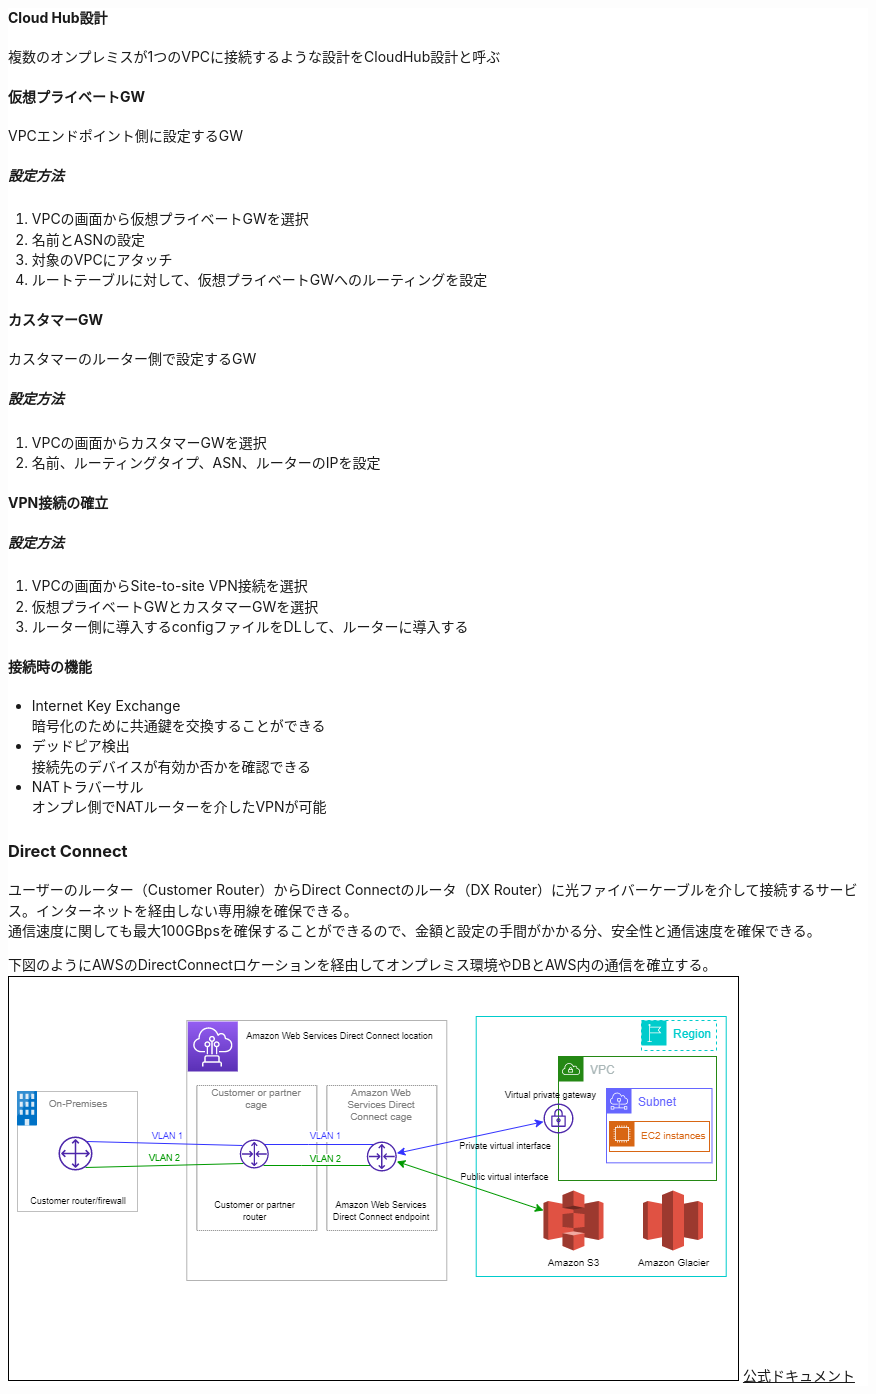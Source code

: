 #### Cloud Hub設計
複数のオンプレミスが1つのVPCに接続するような設計をCloudHub設計と呼ぶ

#### 仮想プライベートGW
VPCエンドポイント側に設定するGW
##### 設定方法
1. VPCの画面から仮想プライベートGWを選択
2. 名前とASNの設定
3. 対象のVPCにアタッチ
4. ルートテーブルに対して、仮想プライベートGWへのルーティングを設定
#### カスタマーGW
カスタマーのルーター側で設定するGW
##### 設定方法
1. VPCの画面からカスタマーGWを選択
2. 名前、ルーティングタイプ、ASN、ルーターのIPを設定
#### VPN接続の確立
##### 設定方法
1. VPCの画面からSite-to-site VPN接続を選択
2. 仮想プライベートGWとカスタマーGWを選択
3. ルーター側に導入するconfigファイルをDLして、ルーターに導入する
#### 接続時の機能
- Internet Key Exchange  
    暗号化のために共通鍵を交換することができる
- デッドピア検出  
    接続先のデバイスが有効か否かを確認できる
- NATトラバーサル  
    オンプレ側でNATルーターを介したVPNが可能





### Direct Connect
ユーザーのルーター（Customer Router）からDirect Connectのルータ（DX Router）に光ファイバーケーブルを介して接続するサービス。インターネットを経由しない専用線を確保できる。  
通信速度に関しても最大100GBpsを確保することができるので、金額と設定の手間がかかる分、安全性と通信速度を確保できる。

下図のようにAWSのDirectConnectロケーションを経由してオンプレミス環境やDBとAWS内の通信を確立する。
![](../img/chap11_directconnect.png)
[公式ドキュメント](https://docs.aws.amazon.com/ja_jp/directconnect/latest/UserGuide/Welcome.html)
